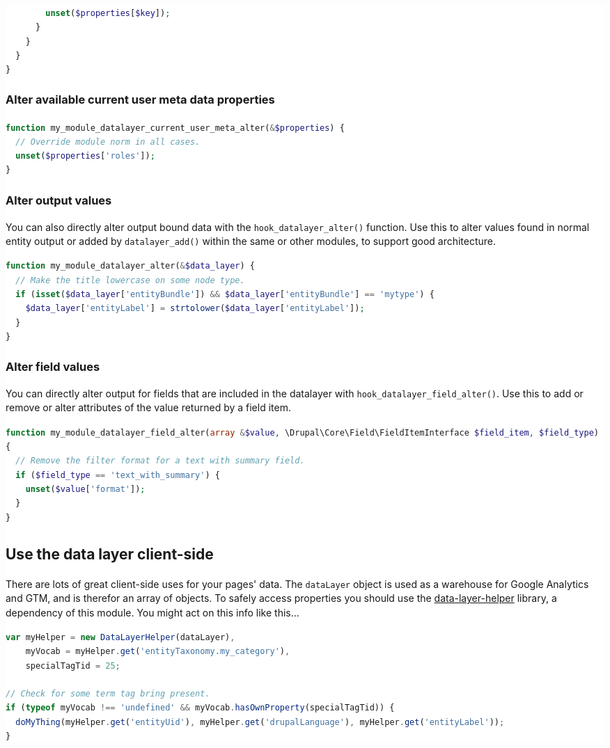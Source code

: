 ```php
        unset($properties[$key]);
      }
    }
  }
}
```

### Alter available current user meta data properties
```php
function my_module_datalayer_current_user_meta_alter(&$properties) {
  // Override module norm in all cases.
  unset($properties['roles']);
}
```

### Alter output values
You can also directly alter output bound data with the `hook_datalayer_alter()` function. Use this to alter values found in normal entity output or added by `datalayer_add()` within the same or other modules, to support good architecture.
```php
function my_module_datalayer_alter(&$data_layer) {
  // Make the title lowercase on some node type.
  if (isset($data_layer['entityBundle']) && $data_layer['entityBundle'] == 'mytype') {
    $data_layer['entityLabel'] = strtolower($data_layer['entityLabel']);
  }
}
```

### Alter field values
You can directly alter output for fields that are included in the datalayer with `hook_datalayer_field_alter()`. Use this to add or remove or alter attributes of the value returned by a field item.
```php
function my_module_datalayer_field_alter(array &$value, \Drupal\Core\Field\FieldItemInterface $field_item, $field_type) {
  // Remove the filter format for a text with summary field.
  if ($field_type == 'text_with_summary') {
    unset($value['format']);
  }
}
```

## Use the data layer client-side
There are lots of great client-side uses for your pages' data. The `dataLayer` object is used as a warehouse for Google Analytics and GTM, and is therefor an array of objects. To safely access properties you should use the <a href="#data-layer-helper">data-layer-helper</a> library, a dependency of this module.
You might act on this info like this...
```javascript
var myHelper = new DataLayerHelper(dataLayer),
    myVocab = myHelper.get('entityTaxonomy.my_category'),
    specialTagTid = 25;

// Check for some term tag bring present.
if (typeof myVocab !== 'undefined' && myVocab.hasOwnProperty(specialTagTid)) {
  doMyThing(myHelper.get('entityUid'), myHelper.get('drupalLanguage'), myHelper.get('entityLabel'));
}
```
